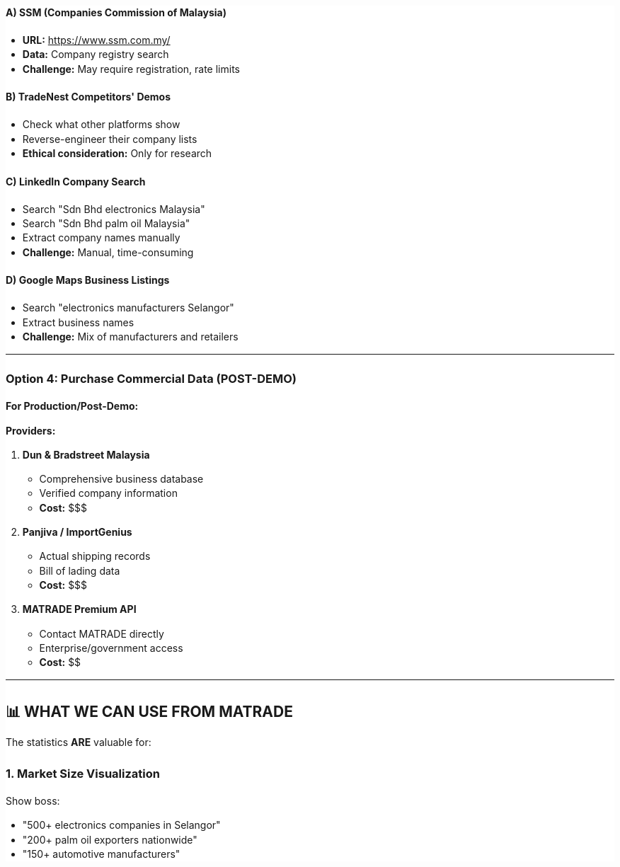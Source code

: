 #### A) SSM (Companies Commission of Malaysia)
- **URL:** https://www.ssm.com.my/
- **Data:** Company registry search
- **Challenge:** May require registration, rate limits

#### B) TradeNest Competitors' Demos
- Check what other platforms show
- Reverse-engineer their company lists
- **Ethical consideration:** Only for research

#### C) LinkedIn Company Search
- Search "Sdn Bhd electronics Malaysia"
- Search "Sdn Bhd palm oil Malaysia"
- Extract company names manually
- **Challenge:** Manual, time-consuming

#### D) Google Maps Business Listings
- Search "electronics manufacturers Selangor"
- Extract business names
- **Challenge:** Mix of manufacturers and retailers

---

### **Option 4: Purchase Commercial Data (POST-DEMO)**

**For Production/Post-Demo:**

**Providers:**
1. **Dun & Bradstreet Malaysia**
   - Comprehensive business database
   - Verified company information
   - **Cost:** $$$

2. **Panjiva / ImportGenius**
   - Actual shipping records
   - Bill of lading data
   - **Cost:** $$$

3. **MATRADE Premium API**
   - Contact MATRADE directly
   - Enterprise/government access
   - **Cost:** $$

---

## 📊 WHAT WE CAN USE FROM MATRADE

The statistics **ARE** valuable for:

### 1. **Market Size Visualization**

Show boss:
- "500+ electronics companies in Selangor"
- "200+ palm oil exporters nationwide"
- "150+ automotive manufacturers"
